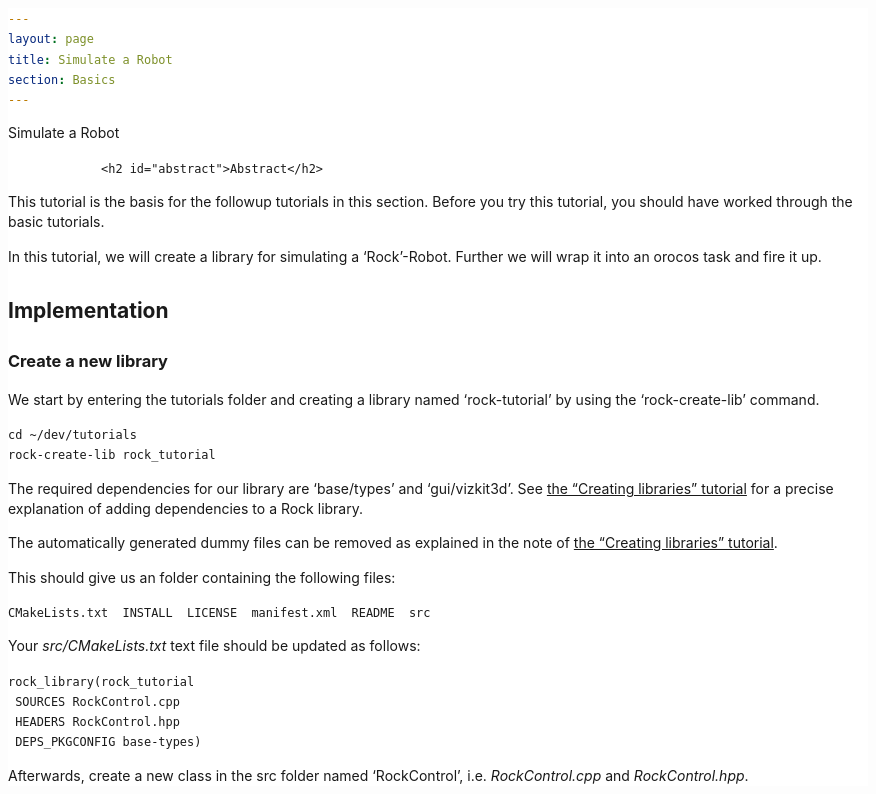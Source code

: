 ```yaml
---
layout: page
title: Simulate a Robot
section: Basics
---
```


<div class="content2">

<div class="content2-pagetitle">Simulate a Robot</div>

<div class="content2-container line-box">
<div class="content2-container-1col">


                 <h2 id="abstract">Abstract</h2>
<p>This tutorial is the basis for the followup tutorials in this section. Before you try this tutorial,
you should have worked through the basic tutorials. </p>

<p>In this tutorial, we will create a library for simulating a &lsquo;Rock&rsquo;-Robot.
Further we will wrap it into an orocos task and fire it up. </p>

<h2 id="implementation">Implementation</h2>

<h3 id="create-a-new-library">Create a new library</h3>
<p>We start by entering the tutorials folder and creating a library named &lsquo;rock-tutorial&rsquo; by using the &lsquo;rock-create-lib&rsquo; command. </p>

<pre><code class="language-text">cd ~/dev/tutorials
rock-create-lib rock_tutorial
</code></pre>

<p>The required dependencies for our library are &lsquo;base/types&rsquo; and &lsquo;gui/vizkit3d&rsquo;.
See <a href="100_basics_create_library.html">the &ldquo;Creating libraries&rdquo; tutorial</a> for a
precise explanation of adding dependencies to a Rock library.</p>

<p>The automatically generated dummy files can be removed as explained in the note
of <a href="100_basics_create_library.html#creating-libraries">the &ldquo;Creating libraries&rdquo; tutorial</a>.</p>

<p>This should give us an folder containing the following files:</p>

<pre><code class="language-text">CMakeLists.txt  INSTALL  LICENSE  manifest.xml  README  src
</code></pre>

<p>Your <em>src/CMakeLists.txt</em> text file should be updated as follows:</p>

<pre><code class="language-text">rock_library(rock_tutorial
 SOURCES RockControl.cpp
 HEADERS RockControl.hpp
 DEPS_PKGCONFIG base-types)
</code></pre>

<p>Afterwards, create a new class in the src folder named &lsquo;RockControl&rsquo;, i.e. <em>RockControl.cpp</em>
and <em>RockControl.hpp</em>.</p>
